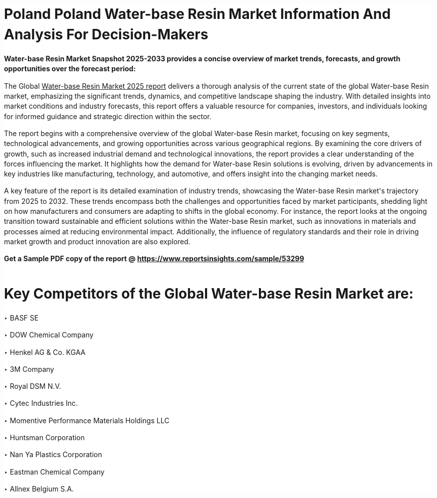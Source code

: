 # Poland Poland Water-base Resin Market Information And Analysis For Decision-Makers

<strong>Water-base Resin Market Snapshot 2025-2033 provides a concise overview of market trends, forecasts, and growth opportunities over the forecast period:</strong>

 The Global <a href=https://www.reportsinsights.com/sample/53299>Water-base Resin Market 2025 report</a> delivers a thorough analysis of the current state of the global Water-base Resin market, emphasizing the significant trends, dynamics, and competitive landscape shaping the industry. With detailed insights into market conditions and industry forecasts, this report offers a valuable resource for companies, investors, and individuals looking for informed guidance and strategic direction within the sector.

The report begins with a comprehensive overview of the global Water-base Resin market, focusing on key segments, technological advancements, and growing opportunities across various geographical regions. By examining the core drivers of growth, such as increased industrial demand and technological innovations, the report provides a clear understanding of the forces influencing the market. It highlights how the demand for Water-base Resin solutions is evolving, driven by advancements in key industries like manufacturing, technology, and automotive, and offers insight into the changing market needs.

A key feature of the report is its detailed examination of industry trends, showcasing the Water-base Resin market's trajectory from 2025 to 2032. These trends encompass both the challenges and opportunities faced by market participants, shedding light on how manufacturers and consumers are adapting to shifts in the global economy. For instance, the report looks at the ongoing transition toward sustainable and efficient solutions within the Water-base Resin market, such as innovations in materials and processes aimed at reducing environmental impact. Additionally, the influence of regulatory standards and their role in driving market growth and product innovation are also explored.

<strong>Get a Sample PDF copy of the report @ <a href=https://www.reportsinsights.com/sample/53299>https://www.reportsinsights.com/sample/53299</a></strong>

# <strong>Key Competitors of the Global Water-base Resin Market are:</strong>

‣ BASF SE

‣ DOW Chemical Company

‣ Henkel AG & Co. KGAA

‣ 3M Company

‣ Royal DSM N.V.

‣ Cytec Industries Inc.

‣ Momentive Performance Materials Holdings LLC

‣ Huntsman Corporation

‣ Nan Ya Plastics Corporation

‣ Eastman Chemical Company

‣ Allnex Belgium S.A.
